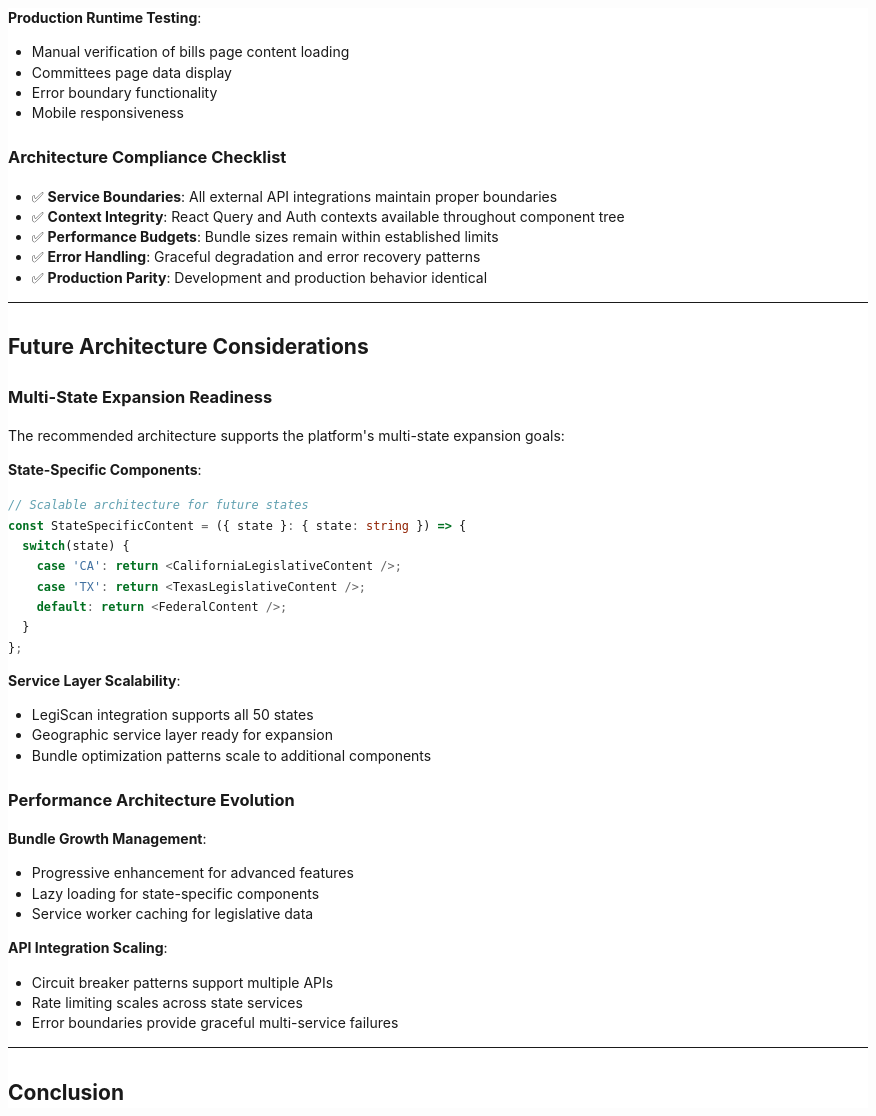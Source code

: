 **Production Runtime Testing**:
- Manual verification of bills page content loading
- Committees page data display
- Error boundary functionality
- Mobile responsiveness

### Architecture Compliance Checklist

- ✅ **Service Boundaries**: All external API integrations maintain proper boundaries
- ✅ **Context Integrity**: React Query and Auth contexts available throughout component tree
- ✅ **Performance Budgets**: Bundle sizes remain within established limits
- ✅ **Error Handling**: Graceful degradation and error recovery patterns
- ✅ **Production Parity**: Development and production behavior identical

---

## Future Architecture Considerations

### Multi-State Expansion Readiness

The recommended architecture supports the platform's multi-state expansion goals:

**State-Specific Components**:
```typescript
// Scalable architecture for future states
const StateSpecificContent = ({ state }: { state: string }) => {
  switch(state) {
    case 'CA': return <CaliforniaLegislativeContent />;
    case 'TX': return <TexasLegislativeContent />;
    default: return <FederalContent />;
  }
};
```

**Service Layer Scalability**:
- LegiScan integration supports all 50 states
- Geographic service layer ready for expansion
- Bundle optimization patterns scale to additional components

### Performance Architecture Evolution

**Bundle Growth Management**:
- Progressive enhancement for advanced features
- Lazy loading for state-specific components
- Service worker caching for legislative data

**API Integration Scaling**:
- Circuit breaker patterns support multiple APIs
- Rate limiting scales across state services
- Error boundaries provide graceful multi-service failures

---

## Conclusion
